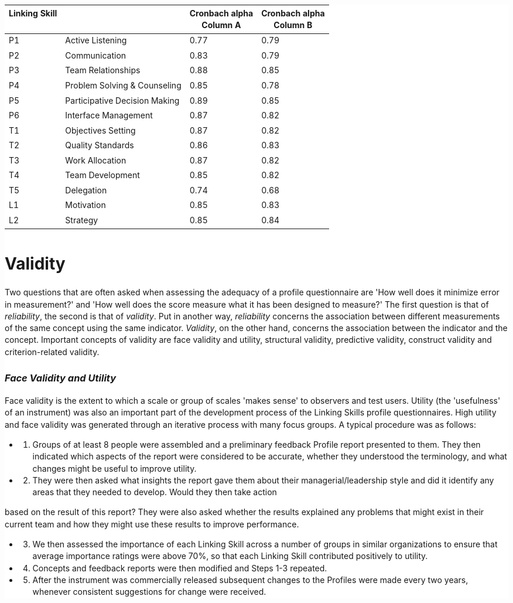 | Linking Skill |                               | Cronbach alpha<br>Column A | Cronbach alpha<br>Column B |
|---------------|-------------------------------|----------------------------|----------------------------|
| P1            | Active Listening              | 0.77                       | 0.79                       |
| P2            | Communication                 | 0.83                       | 0.79                       |
| P3            | Team Relationships            | 0.88                       | 0.85                       |
| P4            | Problem Solving & Counseling  | 0.85                       | 0.78                       |
| P5            | Participative Decision Making | 0.89                       | 0.85                       |
| P6            | Interface Management          | 0.87                       | 0.82                       |
| T1            | Objectives Setting            | 0.87                       | 0.82                       |
| T2            | Quality Standards             | 0.86                       | 0.83                       |
| T3            | Work Allocation               | 0.87                       | 0.82                       |
| T4            | Team Development              | 0.85                       | 0.82                       |
| T5            | Delegation                    | 0.74                       | 0.68                       |
| L1            | Motivation                    | 0.85                       | 0.83                       |
| L2            | Strategy                      | 0.85                       | 0.84                       |

# **Validity**

Two questions that are often asked when assessing the adequacy of a profile questionnaire are 'How well does it minimize error in measurement?' and 'How well does the score measure what it has been designed to measure?' The first question is that of *reliability*, the second is that of *validity*. Put in another way, *reliability* concerns the association between different measurements of the same concept using the same indicator. *Validity*, on the other hand, concerns the association between the indicator and the concept. Important concepts of validity are face validity and utility, structural validity, predictive validity, construct validity and criterion-related validity.

### *Face Validity and Utility*

Face validity is the extent to which a scale or group of scales 'makes sense' to observers and test users. Utility (the 'usefulness' of an instrument) was also an important part of the development process of the Linking Skills profile questionnaires. High utility and face validity was generated through an iterative process with many focus groups. A typical procedure was as follows:

- 1) Groups of at least 8 people were assembled and a preliminary feedback Profile report presented to them. They then indicated which aspects of the report were considered to be accurate, whether they understood the terminology, and what changes might be useful to improve utility.
- 2) They were then asked what insights the report gave them about their managerial/leadership style and did it identify any areas that they needed to develop. Would they then take action

based on the result of this report? They were also asked whether the results explained any problems that might exist in their current team and how they might use these results to improve performance.

- 3) We then assessed the importance of each Linking Skill across a number of groups in similar organizations to ensure that average importance ratings were above 70%, so that each Linking Skill contributed positively to utility.
- 4) Concepts and feedback reports were then modified and Steps 1-3 repeated.
- 5) After the instrument was commercially released subsequent changes to the Profiles were made every two years, whenever consistent suggestions for change were received.
